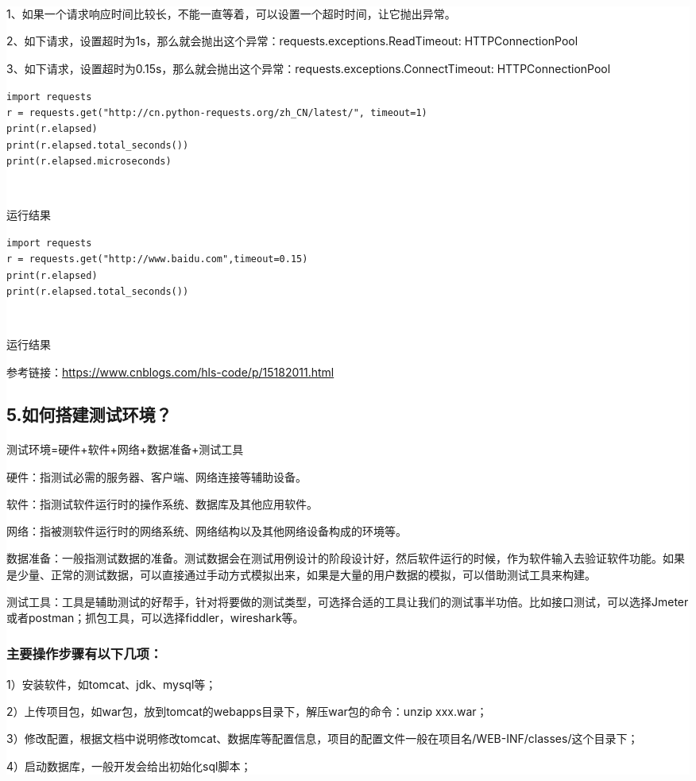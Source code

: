 1、如果一个请求响应时间比较长，不能一直等着，可以设置一个超时时间，让它抛出异常。

2、如下请求，设置超时为1s，那么就会抛出这个异常：requests.exceptions.ReadTimeout: HTTPConnectionPool

3、如下请求，设置超时为0.15s，那么就会抛出这个异常：requests.exceptions.ConnectTimeout: HTTPConnectionPool

```
import requests
r = requests.get("http://cn.python-requests.org/zh_CN/latest/", timeout=1)
print(r.elapsed)
print(r.elapsed.total_seconds())
print(r.elapsed.microseconds)

```

![Image](data:image/gif;base64,iVBORw0KGgoAAAANSUhEUgAAAAEAAAABCAYAAAAfFcSJAAAADUlEQVQImWNgYGBgAAAABQABh6FO1AAAAABJRU5ErkJggg==)

运行结果

```
import requests
r = requests.get("http://www.baidu.com",timeout=0.15)
print(r.elapsed)
print(r.elapsed.total_seconds())

```

![Image](data:image/gif;base64,iVBORw0KGgoAAAANSUhEUgAAAAEAAAABCAYAAAAfFcSJAAAADUlEQVQImWNgYGBgAAAABQABh6FO1AAAAABJRU5ErkJggg==)

运行结果

参考链接：https://www.cnblogs.com/hls-code/p/15182011.html

## 5.如何搭建测试环境？

测试环境=硬件+软件+网络+数据准备+测试工具

硬件：指测试必需的服务器、客户端、网络连接等辅助设备。

软件：指测试软件运行时的操作系统、数据库及其他应用软件。

网络：指被测软件运行时的网络系统、网络结构以及其他网络设备构成的环境等。

数据准备：一般指测试数据的准备。测试数据会在测试用例设计的阶段设计好，然后软件运行的时候，作为软件输入去验证软件功能。如果是少量、正常的测试数据，可以直接通过手动方式模拟出来，如果是大量的用户数据的模拟，可以借助测试工具来构建。

测试工具：工具是辅助测试的好帮手，针对将要做的测试类型，可选择合适的工具让我们的测试事半功倍。比如接口测试，可以选择Jmeter或者postman；抓包工具，可以选择fiddler，wireshark等。

### 主要操作步骤有以下几项：

1）安装软件，如tomcat、jdk、mysql等；

2）上传项目包，如war包，放到tomcat的webapps目录下，解压war包的命令：unzip xxx.war；

3）修改配置，根据文档中说明修改tomcat、数据库等配置信息，项目的配置文件一般在项目名/WEB-INF/classes/这个目录下；

4）启动数据库，一般开发会给出初始化sql脚本；

